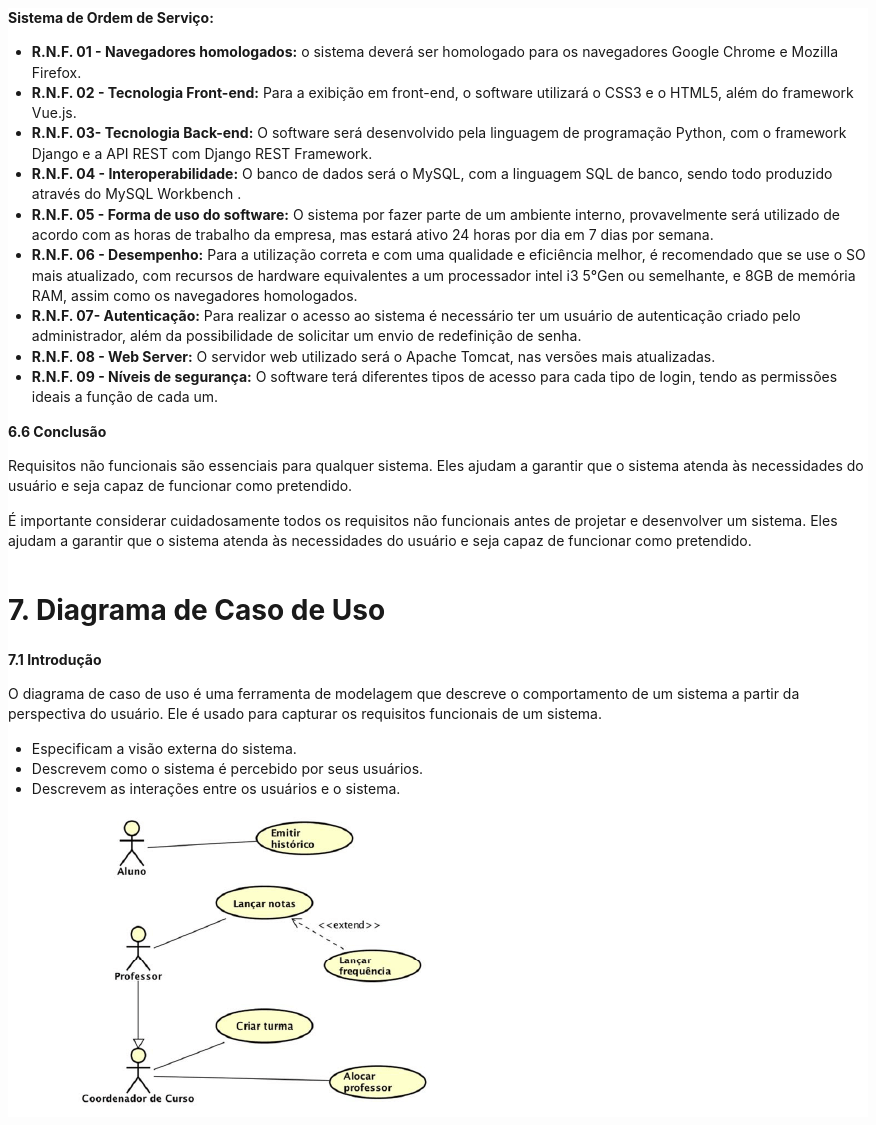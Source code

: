 **Sistema de Ordem de Serviço:**
- **R.N.F. 01 - Navegadores homologados:** o sistema deverá ser homologado para os navegadores Google Chrome e Mozilla Firefox.
- **R.N.F. 02 - Tecnologia Front-end:** Para a exibição em front-end, o software utilizará o CSS3 e o HTML5, além do framework Vue.js.
- **R.N.F. 03- Tecnologia Back-end:** O software será desenvolvido pela linguagem de programação Python, com o framework Django e a API REST com Django REST Framework.
- **R.N.F. 04 - Interoperabilidade:** O banco de dados será o MySQL, com a linguagem SQL de banco, sendo todo produzido através do MySQL Workbench .
- **R.N.F. 05 - Forma de uso do software:** O sistema por fazer parte de um ambiente interno, provavelmente será utilizado de acordo com as horas de trabalho da empresa, mas estará ativo 24 horas por dia em 7 dias por semana.
- **R.N.F. 06 - Desempenho:** Para a utilização correta e com uma qualidade e eficiência melhor, é recomendado que se use o SO mais atualizado, com recursos de hardware equivalentes a um processador intel i3 5°Gen ou semelhante, e 8GB de memória RAM, assim como os navegadores homologados.
- **R.N.F. 07- Autenticação:** Para realizar o acesso ao sistema é necessário ter um usuário de autenticação criado pelo administrador, além da possibilidade de solicitar um envio de redefinição de senha.
- **R.N.F. 08 - Web Server:** O servidor web utilizado será o Apache Tomcat, nas versões mais atualizadas.
- **R.N.F. 09 - Níveis de segurança:** O software terá diferentes tipos de acesso para cada tipo de login, tendo as permissões ideais a função de cada um.

**6.6 Conclusão**

Requisitos não funcionais são essenciais para qualquer sistema. Eles ajudam a garantir que o sistema atenda às necessidades do usuário e seja capaz de funcionar como pretendido.

É importante considerar cuidadosamente todos os requisitos não funcionais antes de projetar e desenvolver um sistema.
Eles ajudam a garantir que o sistema atenda às necessidades do usuário e seja capaz de funcionar como pretendido.

# 7. Diagrama de Caso de Uso

**7.1 Introdução**

O diagrama de caso de uso é uma ferramenta de modelagem que descreve o comportamento de um sistema a partir da perspectiva do usuário. Ele é usado para capturar os requisitos funcionais de um sistema.

- Especificam a visão externa do sistema.
- Descrevem como o sistema é percebido por seus usuários.
- Descrevem as interações entre os usuários e o sistema.

![Diagrama de Caso de Uso](img/dcu1.png "Diagrama de Caso de Uso")
